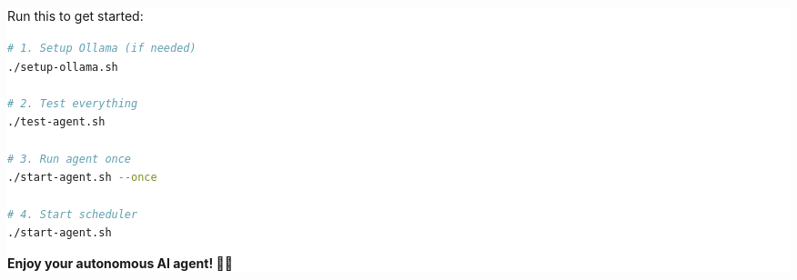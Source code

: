 Run this to get started:

```bash
# 1. Setup Ollama (if needed)
./setup-ollama.sh

# 2. Test everything
./test-agent.sh

# 3. Run agent once
./start-agent.sh --once

# 4. Start scheduler
./start-agent.sh
```

**Enjoy your autonomous AI agent! 🤖✨**
